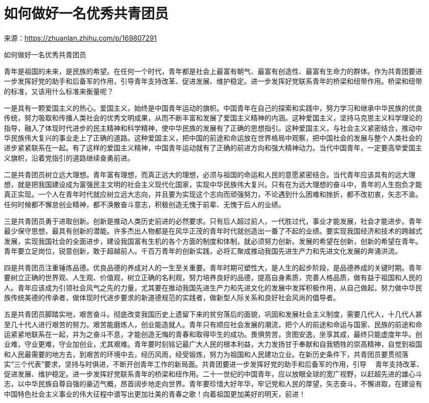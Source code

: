 

# 如何做好一名优秀共青团员

来源：https://zhuanlan.zhihu.com/p/169807291

如何做好一名优秀共青团员

青年是祖国的未来，是民族的希望。在任何一个时代，青年都是社会上最富有朝气、最富有创造性、最富有生命力的群体。作为共青团要进一步发挥好党的助手和后备军的作用，引导青年支持改革、促进发展、维护稳定。进一步发挥好党联系青年的桥梁和纽带作用。桥梁和纽带的标准，又该用什么标准来衡量呢？

一是具有一颗爱国主义的热心。爱国主义，始终是中国青年运动的旗帜。中国青年在自己的探索和实践中，努力学习和继承中华民族的优良传统，努力吸取和传播人类社会的优秀文明成果，从而不断丰富和发展了爱国主义精神的内涵。这种爱国主义，坚持马克思主义科学理论的指导，融入了体现时代进步的民主精神和科学精神，使中华民族的发展有了正确的思想指引。这种爱国主义，与社会主义紧密结合，推动中华民族伟大复兴的事业走上了正确的道路。这种爱国主义，把中国的前途和命运放在世界格局中观察，把中国社会的发展与整个人类社会的进步紧紧联系在一起。有了这样的爱国主义精神，中国青年运动就有了正确的前进方向和强大精神动力。当代中国青年，一定要高举爱国主义旗帜，沿着党指引的道路继续奋勇前进。

二是共青团员树立远大理想。青年富有理想，而真正远大的理想，必须与祖国的命运和人民的意愿紧密结合。当代青年应该具有的远大理想，就是把我国建设成为富强民主文明的社会主义现代化国家，实现中华民族伟大复兴。只有在为远大理想的奋斗中，青年的人生抱负才能真正实现。一个人在青年时代就应树立远大志向，并且要为实现这个志向而顽强努力，不论遇到什么困难和挫折，都不改初衷，矢志不渝。任何时候都不懈怠创业精神，都不涣散奋斗意志，积极创造无愧于前辈、无愧于后人的业绩。

三是共青团员勇于进取创新。创新是推动人类历史前进的必然要求。只有后人超过前人，一代胜过代，事业才能发展，社会才能进步。青年最少保守思想，最具有创新的潜能。许多杰出人物都是在风华正茂的青年时代就创造出一番了不起的业绩。要实现我国经济和技术的跨越式发展，实现我国社会的全面进步，建设我国富有生机的各个方面的制度和体制，就必须努力创新。发展的希望在创新，创新的希望在青年。青年要立足岗位，锐意创新，敢于超越前人。千百万青年的创新实践，必将汇聚成推动我国先进生产力和先进文化发展的奔涌洪流。

四是共青团员注重锤炼品德。优良品德的养成对人的一生至关重要。青年时期可塑性大，是人生的起步阶段，是品德养成的关键时期。青年要树立正确的世界观、人生观、价值观，树立正确的名利观，努力培养良好的品德，提高自身素质，完善人格品质，做有益于祖国和人民的人。青年应该成为引领社会风气之先的力量，尤其要在推动我国先进生产力和先进文化的发展中发挥积极作用，从自己做起，努力做中华民族传统美德的传承者，做体现时代进步要求的新道德规范的实践者，做新型人际关系和良好社会风尚的倡导者。

五是共青团员脚踏实地，艰苦奋斗。彻底改变我国历史上遗留下来的贫穷落后的面貌，巩固和发展社会主义制度，需要几代人，十几代人甚至几十代人进行艰苦的努力。艰苦能磨炼人，创业能造就人。青年只有顺应社会发展的潮流，把个人的前途和命运与国家、民族的前途和命运紧紧地联系在一起，并为之奋斗不息，才能创造无悔的青春和取得毕生的成功。畏惧劳苦，贪图安逸，坐享其成，最终只能虚度年华。创业难，守业更难，守业加创业，尤其艰难。青年要时刻铭记最广大人民的根本利益，大力发扬甘于奉献和自我牺牲的崇高精神，自觉到祖国和人民最需要的地方去，到艰苦的环境中去，经历风雨，经受锻炼，努力为祖国和人民建功立业。在新历史条件下，共青团员要贯彻落实“三个代表”要求，坚持与时俱进，不断开创青年工作的新局面。共青团要进一步发挥好党的助手和后备军的作用，引导  　青年支持改革、促进发展、维护稳定。进一步发挥好党联系青年的桥梁和纽作用。二十一世纪的中国青年，应以放眼全球的宽广视野，以赶超先进的雄心斗志，以中华民族自尊自强的豪迈气概，昂首阔步地走向世界。青年要珍惜大好年华，牢记党和人民的厚望，矢志奋斗，不懈进取，在建设有中国特色社会主义事业的伟大征程中谱写出更加壮美的青春之歌！向着祖国更加美好的明天，前进！